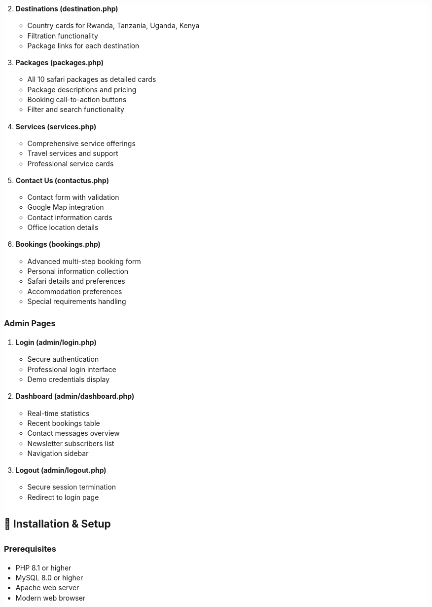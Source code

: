 2. **Destinations (destination.php)**
   - Country cards for Rwanda, Tanzania, Uganda, Kenya
   - Filtration functionality
   - Package links for each destination

3. **Packages (packages.php)**
   - All 10 safari packages as detailed cards
   - Package descriptions and pricing
   - Booking call-to-action buttons
   - Filter and search functionality

4. **Services (services.php)**
   - Comprehensive service offerings
   - Travel services and support
   - Professional service cards

5. **Contact Us (contactus.php)**
   - Contact form with validation
   - Google Map integration
   - Contact information cards
   - Office location details

6. **Bookings (bookings.php)**
   - Advanced multi-step booking form
   - Personal information collection
   - Safari details and preferences
   - Accommodation preferences
   - Special requirements handling

### Admin Pages
1. **Login (admin/login.php)**
   - Secure authentication
   - Professional login interface
   - Demo credentials display

2. **Dashboard (admin/dashboard.php)**
   - Real-time statistics
   - Recent bookings table
   - Contact messages overview
   - Newsletter subscribers list
   - Navigation sidebar

3. **Logout (admin/logout.php)**
   - Secure session termination
   - Redirect to login page

## 🚀 Installation & Setup

### Prerequisites
- PHP 8.1 or higher
- MySQL 8.0 or higher
- Apache web server
- Modern web browser
